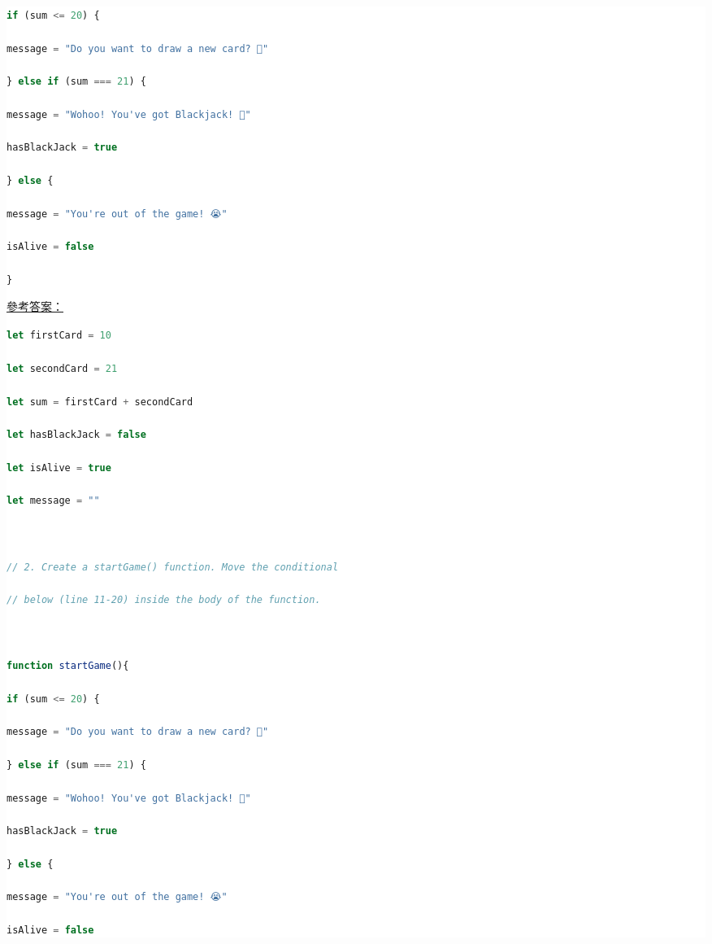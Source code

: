 
```js
if (sum <= 20) {

message = "Do you want to draw a new card? 🙂"

} else if (sum === 21) {

message = "Wohoo! You've got Blackjack! 🥳"

hasBlackJack = true

} else {

message = "You're out of the game! 😭"

isAlive = false

}

```




<u>參考答案：</u>


```js
let firstCard = 10

let secondCard = 21

let sum = firstCard + secondCard

let hasBlackJack = false

let isAlive = true

let message = ""

  

// 2. Create a startGame() function. Move the conditional

// below (line 11-20) inside the body of the function.

  

function startGame(){

if (sum <= 20) {

message = "Do you want to draw a new card? 🙂"

} else if (sum === 21) {

message = "Wohoo! You've got Blackjack! 🥳"

hasBlackJack = true

} else {

message = "You're out of the game! 😭"

isAlive = false

```